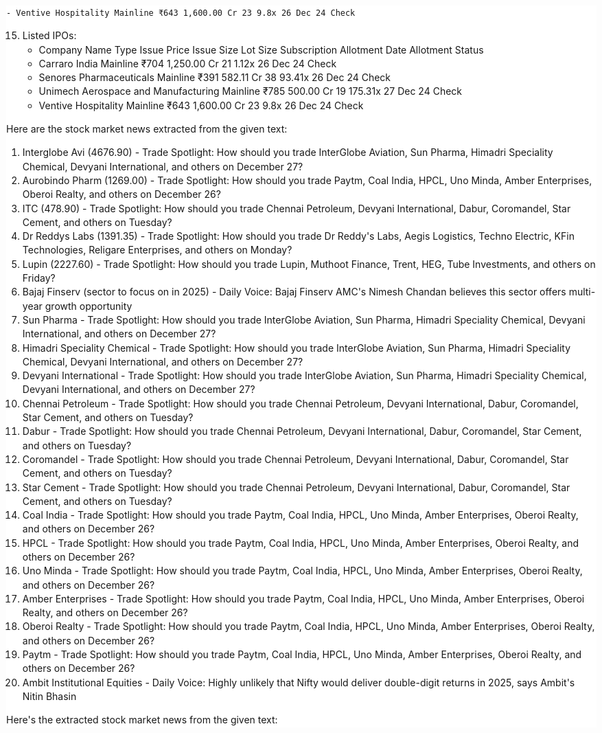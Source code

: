     - Ventive Hospitality Mainline ₹643 1,600.00 Cr 23 9.8x 26 Dec 24 Check
15. Listed IPOs:
    - Company Name Type Issue Price Issue Size Lot Size Subscription Allotment Date Allotment Status
    - Carraro India Mainline ₹704 1,250.00 Cr 21 1.12x 26 Dec 24 Check
    - Senores Pharmaceuticals Mainline ₹391 582.11 Cr 38 93.41x 26 Dec 24 Check
    - Unimech Aerospace and Manufacturing Mainline ₹785 500.00 Cr 19 175.31x 27 Dec 24 Check
    - Ventive Hospitality Mainline ₹643 1,600.00 Cr 23 9.8x 26 Dec 24 Check

Here are the stock market news extracted from the given text:

1. Interglobe Avi (4676.90) - Trade Spotlight: How should you trade InterGlobe Aviation, Sun Pharma, Himadri Speciality Chemical, Devyani International, and others on December 27?
2. Aurobindo Pharm (1269.00) - Trade Spotlight: How should you trade Paytm, Coal India, HPCL, Uno Minda, Amber Enterprises, Oberoi Realty, and others on December 26?
3. ITC (478.90) - Trade Spotlight: How should you trade Chennai Petroleum, Devyani International, Dabur, Coromandel, Star Cement, and others on Tuesday?
4. Dr Reddys Labs (1391.35) - Trade Spotlight: How should you trade Dr Reddy's Labs, Aegis Logistics, Techno Electric, KFin Technologies, Religare Enterprises, and others on Monday?
5. Lupin (2227.60) - Trade Spotlight: How should you trade Lupin, Muthoot Finance, Trent, HEG, Tube Investments, and others on Friday?
6. Bajaj Finserv (sector to focus on in 2025) - Daily Voice: Bajaj Finserv AMC's Nimesh Chandan believes this sector offers multi-year growth opportunity
7. Sun Pharma - Trade Spotlight: How should you trade InterGlobe Aviation, Sun Pharma, Himadri Speciality Chemical, Devyani International, and others on December 27?
8. Himadri Speciality Chemical - Trade Spotlight: How should you trade InterGlobe Aviation, Sun Pharma, Himadri Speciality Chemical, Devyani International, and others on December 27?
9. Devyani International - Trade Spotlight: How should you trade InterGlobe Aviation, Sun Pharma, Himadri Speciality Chemical, Devyani International, and others on December 27?
10. Chennai Petroleum - Trade Spotlight: How should you trade Chennai Petroleum, Devyani International, Dabur, Coromandel, Star Cement, and others on Tuesday?
11. Dabur - Trade Spotlight: How should you trade Chennai Petroleum, Devyani International, Dabur, Coromandel, Star Cement, and others on Tuesday?
12. Coromandel - Trade Spotlight: How should you trade Chennai Petroleum, Devyani International, Dabur, Coromandel, Star Cement, and others on Tuesday?
13. Star Cement - Trade Spotlight: How should you trade Chennai Petroleum, Devyani International, Dabur, Coromandel, Star Cement, and others on Tuesday?
14. Coal India - Trade Spotlight: How should you trade Paytm, Coal India, HPCL, Uno Minda, Amber Enterprises, Oberoi Realty, and others on December 26?
15. HPCL - Trade Spotlight: How should you trade Paytm, Coal India, HPCL, Uno Minda, Amber Enterprises, Oberoi Realty, and others on December 26?
16. Uno Minda - Trade Spotlight: How should you trade Paytm, Coal India, HPCL, Uno Minda, Amber Enterprises, Oberoi Realty, and others on December 26?
17. Amber Enterprises - Trade Spotlight: How should you trade Paytm, Coal India, HPCL, Uno Minda, Amber Enterprises, Oberoi Realty, and others on December 26?
18. Oberoi Realty - Trade Spotlight: How should you trade Paytm, Coal India, HPCL, Uno Minda, Amber Enterprises, Oberoi Realty, and others on December 26?
19. Paytm - Trade Spotlight: How should you trade Paytm, Coal India, HPCL, Uno Minda, Amber Enterprises, Oberoi Realty, and others on December 26?
20. Ambit Institutional Equities - Daily Voice: Highly unlikely that Nifty would deliver double-digit returns in 2025, says Ambit's Nitin Bhasin

Here's the extracted stock market news from the given text:
